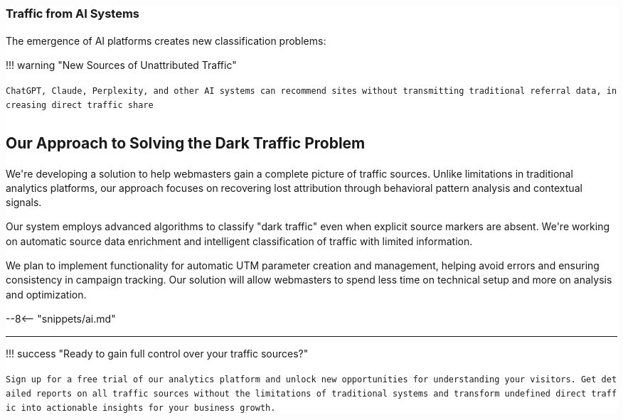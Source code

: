 ### Traffic from AI Systems

The emergence of AI platforms creates new classification problems:

!!! warning "New Sources of Unattributed Traffic"

    ChatGPT, Claude, Perplexity, and other AI systems can recommend sites without transmitting traditional referral data, increasing direct traffic share

## Our Approach to Solving the Dark Traffic Problem

We're developing a solution to help webmasters gain a complete picture of traffic sources. Unlike limitations in traditional analytics platforms, our approach focuses on recovering lost attribution through behavioral pattern analysis and contextual signals.

Our system employs advanced algorithms to classify "dark traffic" even when explicit source markers are absent. We're working on automatic source data enrichment and intelligent classification of traffic with limited information.

We plan to implement functionality for automatic UTM parameter creation and management, helping avoid errors and ensuring consistency in campaign tracking. Our solution will allow webmasters to spend less time on technical setup and more on analysis and optimization.

--8<-- "snippets/ai.md"

---

!!! success "Ready to gain full control over your traffic sources?"

    Sign up for a free trial of our analytics platform and unlock new opportunities for understanding your visitors. Get detailed reports on all traffic sources without the limitations of traditional systems and transform undefined direct traffic into actionable insights for your business growth.